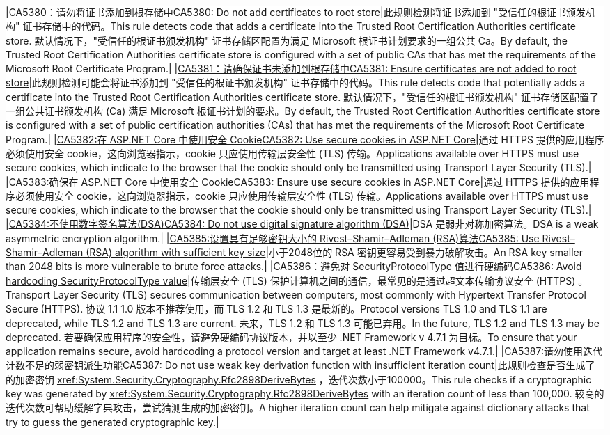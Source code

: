 |[<span data-ttu-id="14e78-305">CA5380：请勿将证书添加到根存储中</span><span class="sxs-lookup"><span data-stu-id="14e78-305">CA5380: Do not add certificates to root store</span></span>](ca5380.md)|<span data-ttu-id="14e78-306">此规则检测将证书添加到 "受信任的根证书颁发机构" 证书存储中的代码。</span><span class="sxs-lookup"><span data-stu-id="14e78-306">This rule detects code that adds a certificate into the Trusted Root Certification Authorities certificate store.</span></span> <span data-ttu-id="14e78-307">默认情况下，"受信任的根证书颁发机构" 证书存储区配置为满足 Microsoft 根证书计划要求的一组公共 Ca。</span><span class="sxs-lookup"><span data-stu-id="14e78-307">By default, the Trusted Root Certification Authorities certificate store is configured with a set of public CAs that has met the requirements of the Microsoft Root Certificate Program.</span></span>|
|[<span data-ttu-id="14e78-308">CA5381：请确保证书未添加到根存储中</span><span class="sxs-lookup"><span data-stu-id="14e78-308">CA5381: Ensure certificates are not added to root store</span></span>](ca5381.md)|<span data-ttu-id="14e78-309">此规则检测可能会将证书添加到 "受信任的根证书颁发机构" 证书存储中的代码。</span><span class="sxs-lookup"><span data-stu-id="14e78-309">This rule detects code that potentially adds a certificate into the Trusted Root Certification Authorities certificate store.</span></span> <span data-ttu-id="14e78-310">默认情况下，"受信任的根证书颁发机构" 证书存储区配置了一组公共证书颁发机构 (Ca) 满足 Microsoft 根证书计划的要求。</span><span class="sxs-lookup"><span data-stu-id="14e78-310">By default, the Trusted Root Certification Authorities certificate store is configured with a set of public certification authorities (CAs) that has met the requirements of the Microsoft Root Certificate Program.</span></span>|
|[<span data-ttu-id="14e78-311">CA5382:在 ASP.NET Core 中使用安全 Cookie</span><span class="sxs-lookup"><span data-stu-id="14e78-311">CA5382: Use secure cookies in ASP.NET Core</span></span>](ca5382.md)|<span data-ttu-id="14e78-312">通过 HTTPS 提供的应用程序必须使用安全 cookie，这向浏览器指示，cookie 只应使用传输层安全性 (TLS) 传输。</span><span class="sxs-lookup"><span data-stu-id="14e78-312">Applications available over HTTPS must use secure cookies, which indicate to the browser that the cookie should only be transmitted using Transport Layer Security (TLS).</span></span>|
|[<span data-ttu-id="14e78-313">CA5383:确保在 ASP.NET Core 中使用安全 Cookie</span><span class="sxs-lookup"><span data-stu-id="14e78-313">CA5383: Ensure use secure cookies in ASP.NET Core</span></span>](ca5383.md)|<span data-ttu-id="14e78-314">通过 HTTPS 提供的应用程序必须使用安全 cookie，这向浏览器指示，cookie 只应使用传输层安全性 (TLS) 传输。</span><span class="sxs-lookup"><span data-stu-id="14e78-314">Applications available over HTTPS must use secure cookies, which indicate to the browser that the cookie should only be transmitted using Transport Layer Security (TLS).</span></span>|
|[<span data-ttu-id="14e78-315">CA5384:不使用数字签名算法(DSA)</span><span class="sxs-lookup"><span data-stu-id="14e78-315">CA5384: Do not use digital signature algorithm (DSA)</span></span>](ca5384.md)|<span data-ttu-id="14e78-316">DSA 是弱非对称加密算法。</span><span class="sxs-lookup"><span data-stu-id="14e78-316">DSA is a weak asymmetric encryption algorithm.</span></span>|
|[<span data-ttu-id="14e78-317">CA5385:设置具有足够密钥大小的 Rivest–Shamir–Adleman (RSA)算法</span><span class="sxs-lookup"><span data-stu-id="14e78-317">CA5385: Use Rivest–Shamir–Adleman (RSA) algorithm with sufficient key size</span></span>](ca5385.md)|<span data-ttu-id="14e78-318">小于2048位的 RSA 密钥更容易受到暴力破解攻击。</span><span class="sxs-lookup"><span data-stu-id="14e78-318">An RSA key smaller than 2048 bits is more vulnerable to brute force attacks.</span></span>|
|[<span data-ttu-id="14e78-319">CA5386：避免对 SecurityProtocolType 值进行硬编码</span><span class="sxs-lookup"><span data-stu-id="14e78-319">CA5386: Avoid hardcoding SecurityProtocolType value</span></span>](ca5386.md)|<span data-ttu-id="14e78-320">传输层安全 (TLS) 保护计算机之间的通信，最常见的是通过超文本传输协议安全 (HTTPS) 。</span><span class="sxs-lookup"><span data-stu-id="14e78-320">Transport Layer Security (TLS) secures communication between computers, most commonly with Hypertext Transfer Protocol Secure (HTTPS).</span></span> <span data-ttu-id="14e78-321">协议 1.1 1.0 版本不推荐使用，而 TLS 1.2 和 TLS 1.3 是最新的。</span><span class="sxs-lookup"><span data-stu-id="14e78-321">Protocol versions TLS 1.0 and TLS 1.1 are deprecated, while TLS 1.2 and TLS 1.3 are current.</span></span> <span data-ttu-id="14e78-322">未来，TLS 1.2 和 TLS 1.3 可能已弃用。</span><span class="sxs-lookup"><span data-stu-id="14e78-322">In the future, TLS 1.2 and TLS 1.3 may be deprecated.</span></span> <span data-ttu-id="14e78-323">若要确保应用程序的安全性，请避免硬编码协议版本，并以至少 .NET Framework v 4.7.1 为目标。</span><span class="sxs-lookup"><span data-stu-id="14e78-323">To ensure that your application remains secure, avoid hardcoding a protocol version and target at least .NET Framework v4.7.1.</span></span>|
|[<span data-ttu-id="14e78-324">CA5387:请勿使用迭代计数不足的弱密钥派生功能</span><span class="sxs-lookup"><span data-stu-id="14e78-324">CA5387: Do not use weak key derivation function with insufficient iteration count</span></span>](ca5387.md)|<span data-ttu-id="14e78-325">此规则检查是否生成了的加密密钥 <xref:System.Security.Cryptography.Rfc2898DeriveBytes> ，迭代次数小于100000。</span><span class="sxs-lookup"><span data-stu-id="14e78-325">This rule checks if a cryptographic key was generated by <xref:System.Security.Cryptography.Rfc2898DeriveBytes> with an iteration count of less than 100,000.</span></span> <span data-ttu-id="14e78-326">较高的迭代次数可帮助缓解字典攻击，尝试猜测生成的加密密钥。</span><span class="sxs-lookup"><span data-stu-id="14e78-326">A higher iteration count can help mitigate against dictionary attacks that try to guess the generated cryptographic key.</span></span>|